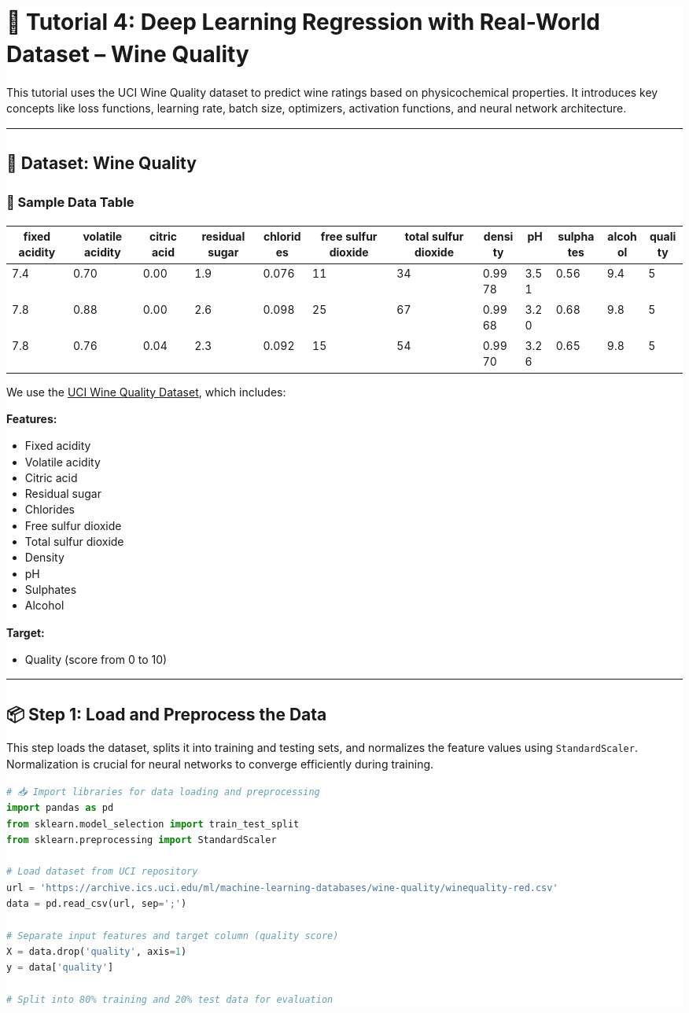 # 🧪 Tutorial 4: Deep Learning Regression with Real-World Dataset – Wine Quality

This tutorial uses the UCI Wine Quality dataset to predict wine ratings based on physicochemical properties. It introduces key concepts like loss functions, learning rate, batch size, optimizers, activation functions, and neural network architecture.

---

## 🍷 Dataset: Wine Quality

### 🧾 Sample Data Table

| fixed acidity | volatile acidity | citric acid | residual sugar | chlorides | free sulfur dioxide | total sulfur dioxide | density | pH   | sulphates | alcohol | quality |
| ------------- | ---------------- | ----------- | -------------- | --------- | ------------------- | -------------------- | ------- | ---- | --------- | ------- | ------- |
| 7.4           | 0.70             | 0.00        | 1.9            | 0.076     | 11                  | 34                   | 0.9978  | 3.51 | 0.56      | 9.4     | 5       |
| 7.8           | 0.88             | 0.00        | 2.6            | 0.098     | 25                  | 67                   | 0.9968  | 3.20 | 0.68      | 9.8     | 5       |
| 7.8           | 0.76             | 0.04        | 2.3            | 0.092     | 15                  | 54                   | 0.9970  | 3.26 | 0.65      | 9.8     | 5       |

We use the [UCI Wine Quality Dataset](https://archive.ics.uci.edu/ml/datasets/wine+quality), which includes:

**Features:**

* Fixed acidity
* Volatile acidity
* Citric acid
* Residual sugar
* Chlorides
* Free sulfur dioxide
* Total sulfur dioxide
* Density
* pH
* Sulphates
* Alcohol

**Target:**

* Quality (score from 0 to 10)

---

## 📦 Step 1: Load and Preprocess the Data

This step loads the dataset, splits it into training and testing sets, and normalizes the feature values using `StandardScaler`. Normalization is crucial for neural networks to converge efficiently during training.

```python
# 📥 Import libraries for data loading and preprocessing
import pandas as pd
from sklearn.model_selection import train_test_split
from sklearn.preprocessing import StandardScaler

# Load dataset from UCI repository
url = 'https://archive.ics.uci.edu/ml/machine-learning-databases/wine-quality/winequality-red.csv'
data = pd.read_csv(url, sep=';')

# Separate input features and target column (quality score)
X = data.drop('quality', axis=1)
y = data['quality']

# Split into 80% training and 20% test data for evaluation
```